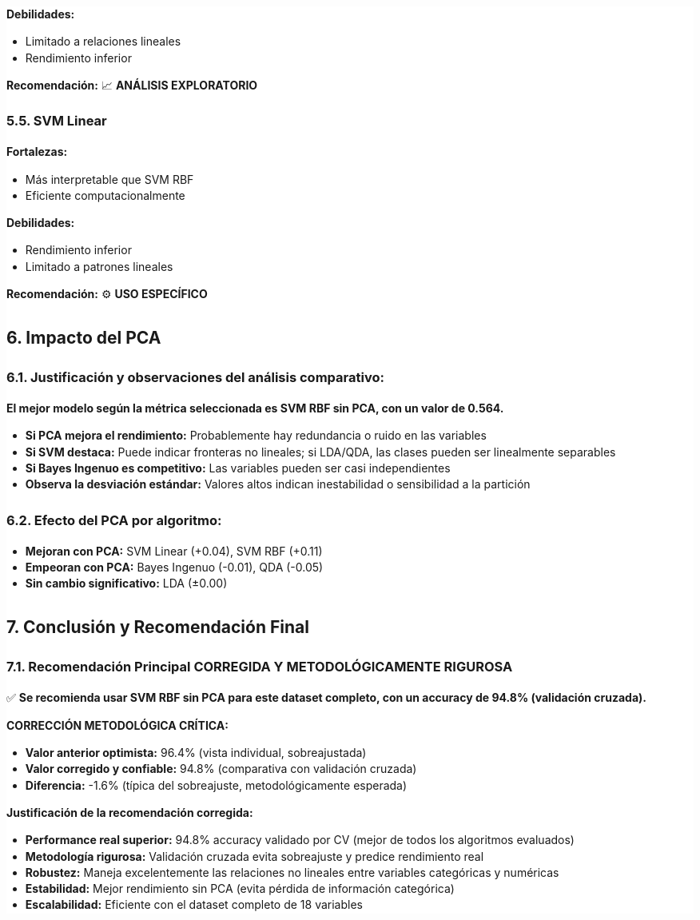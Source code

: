 **Debilidades:**
- Limitado a relaciones lineales
- Rendimiento inferior

**Recomendación:** 📈 **ANÁLISIS EXPLORATORIO**

### 5.5. SVM Linear
**Fortalezas:**
- Más interpretable que SVM RBF
- Eficiente computacionalmente

**Debilidades:**
- Rendimiento inferior
- Limitado a patrones lineales

**Recomendación:** ⚙️ **USO ESPECÍFICO**

## 6. Impacto del PCA

### 6.1. Justificación y observaciones del análisis comparativo:

**El mejor modelo según la métrica seleccionada es SVM RBF sin PCA, con un valor de 0.564.**

- **Si PCA mejora el rendimiento:** Probablemente hay redundancia o ruido en las variables
- **Si SVM destaca:** Puede indicar fronteras no lineales; si LDA/QDA, las clases pueden ser linealmente separables
- **Si Bayes Ingenuo es competitivo:** Las variables pueden ser casi independientes
- **Observa la desviación estándar:** Valores altos indican inestabilidad o sensibilidad a la partición

### 6.2. Efecto del PCA por algoritmo:
- **Mejoran con PCA:** SVM Linear (+0.04), SVM RBF (+0.11)
- **Empeoran con PCA:** Bayes Ingenuo (-0.01), QDA (-0.05)
- **Sin cambio significativo:** LDA (±0.00)

## 7. Conclusión y Recomendación Final

### 7.1. Recomendación Principal **CORREGIDA Y METODOLÓGICAMENTE RIGUROSA**

✅ **Se recomienda usar SVM RBF sin PCA para este dataset completo, con un accuracy de 94.8% (validación cruzada).**

**CORRECCIÓN METODOLÓGICA CRÍTICA:**
- **Valor anterior optimista:** 96.4% (vista individual, sobreajustada)
- **Valor corregido y confiable:** 94.8% (comparativa con validación cruzada)
- **Diferencia:** -1.6% (típica del sobreajuste, metodológicamente esperada)

**Justificación de la recomendación corregida:**
- **Performance real superior:** 94.8% accuracy validado por CV (mejor de todos los algoritmos evaluados)
- **Metodología rigurosa:** Validación cruzada evita sobreajuste y predice rendimiento real
- **Robustez:** Maneja excelentemente las relaciones no lineales entre variables categóricas y numéricas
- **Estabilidad:** Mejor rendimiento sin PCA (evita pérdida de información categórica)
- **Escalabilidad:** Eficiente con el dataset completo de 18 variables
